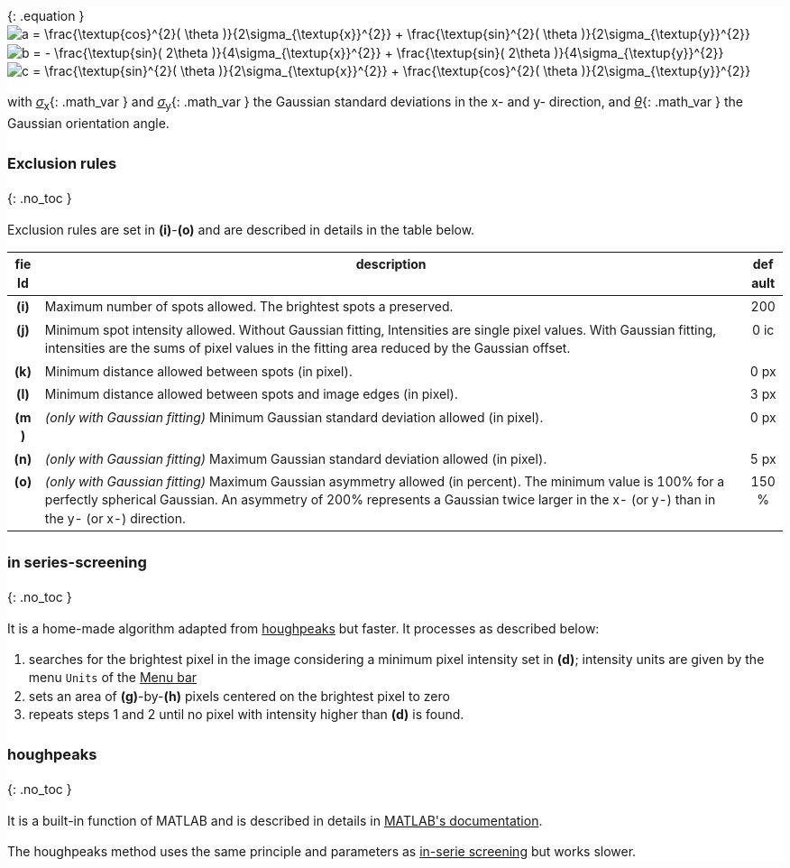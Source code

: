 {: .equation }
<img src="../../assets/images/equations/VP-eq-spots-02.gif" alt="a = \frac{\textup{cos}^{2}( \theta )}{2\sigma_{\textup{x}}^{2}} + \frac{\textup{sin}^{2}( \theta )}{2\sigma_{\textup{y}}^{2}}"><br>
<img src="../../assets/images/equations/VP-eq-spots-03.gif" alt="b = - \frac{\textup{sin}( 2\theta )}{4\sigma_{\textup{x}}^{2}} + \frac{\textup{sin}( 2\theta )}{4\sigma_{\textup{y}}^{2}}"><br>
<img src="../../assets/images/equations/VP-eq-spots-04.gif" alt="c = \frac{\textup{sin}^{2}( \theta )}{2\sigma_{\textup{x}}^{2}} +  \frac{\textup{cos}^{2}( \theta )}{2\sigma_{\textup{y}}^{2}}">

with 
[*&#963;*<sub>x</sub>](){: .math_var } and 
[*&#963;*<sub>y</sub>](){: .math_var } the Gaussian standard deviations in the x- and y- direction, and 
[*&#952;*](){: .math_var } the Gaussian orientation angle.


### Exclusion rules
{: .no_toc }

Exclusion rules are set in **(i)**-**(o)** and are described in details in the table below.

| field   | description                                                                                                                                                                                                                                               | default |
| :-----: | --------------------------------------------------------------------------------------------------------------------------------------------------------------------------------------------------------------------------------------------------------- | :-----: |
| **(i)** | Maximum number of spots allowed. The brightest spots a preserved.                                                                                                                                                                                         | 200     |
| **(j)** | Minimum spot intensity allowed. Without Gaussian fitting, Intensities are single pixel values. With Gaussian fitting, intensities are the sums of pixel values in the fitting area reduced by the Gaussian offset.                                        | 0 ic    |
| **(k)** | Minimum distance allowed between spots (in pixel).                                                                                                                                                                                                        | 0 px    |
| **(l)** | Minimum distance allowed between spots and image edges (in pixel).                                                                                                                                                                                        | 3 px    |
| **(m)** | *(only with Gaussian fitting)* Minimum Gaussian standard deviation allowed (in pixel).                                                                                                                                                                    | 0 px    |
| **(n)** | *(only with Gaussian fitting)* Maximum Gaussian standard deviation allowed (in pixel).                                                                                                                                                                    | 5 px    |
| **(o)** | *(only with Gaussian fitting)* Maximum Gaussian asymmetry allowed (in percent). The minimum value is 100% for a perfectly spherical Gaussian. An asymmetry of 200% represents a Gaussian twice larger in the x- (or y-) than in the y- (or x-) direction. | 150%    |


### in series-screening
{: .no_toc }

It is a home-made algorithm adapted from 
[houghpeaks](#houghpeaks) but faster. It processes as described below:

1. searches for the brightest pixel in the image considering a minimum pixel intensity set in **(d)**; intensity units are given by the menu `Units` of the 
[Menu bar](../../Getting_started#interface)
1. sets an area of **(g)**-by-**(h)** pixels centered on the brightest pixel to zero
1. repeats steps 1 and 2 until no pixel with intensity higher than **(d)** is found.


### houghpeaks
{: .no_toc }

It is a built-in function of MATLAB and is described in details in 
[MATLAB's documentation](https://fr.mathworks.com/help/images/ref/houghpeaks.html).

The houghpeaks method uses the same principle and parameters as 
[in-serie screening](#in-series-screening) but works slower.
